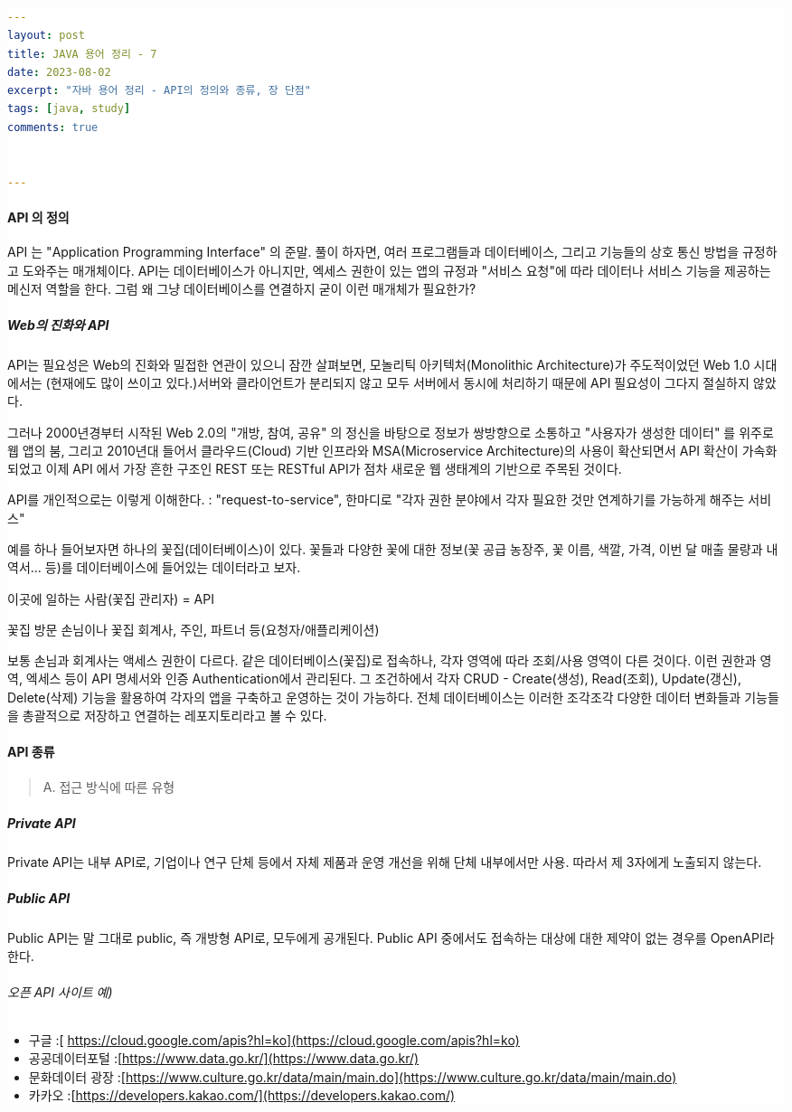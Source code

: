 ```yaml
---
layout: post
title: JAVA 용어 정리 - 7
date: 2023-08-02
excerpt: "자바 용어 정리 - API의 정의와 종류, 장 단점"
tags: [java, study]
comments: true


---
```


#### API 의 정의

API 는 "Application Programming Interface" 의 준말. 풀이 하자면, 여러 프로그램들과 데이터베이스, 그리고 기능들의 상호 통신 방법을 규정하고 도와주는 매개체이다. API는 데이터베이스가 아니지만, 엑세스 권한이 있는 앱의 규정과 "서비스 요청"에 따라 데이터나 서비스 기능을 제공하는 메신저 역할을 한다. 그럼 왜 그냥 데이터베이스를 연결하지 굳이 이런 매개체가 필요한가?

##### Web의 진화와 API

API는 필요성은 Web의 진화와 밀접한 연관이 있으니 잠깐 살펴보면, 모놀리틱 아키텍처(Monolithic Architecture)가 주도적이었던 Web 1.0 시대에서는 (현재에도 많이 쓰이고 있다.)서버와 클라이언트가 분리되지 않고 모두 서버에서 동시에 처리하기 때문에 API 필요성이 그다지 절실하지 않았다.

그러나 2000년경부터 시작된 Web 2.0의 "개방, 참여, 공유" 의 정신을 바탕으로 정보가 쌍방향으로 소통하고 "사용자가 생성한 데이터" 를 위주로 웹 앱의 붐, 그리고 2010년대 들어서 클라우드(Cloud) 기반 인프라와 MSA(Microservice Architecture)의 사용이 확산되면서 API 확산이 가속화되었고 이제 API 에서 가장 흔한 구조인 REST 또는 RESTful API가 점차 새로운 웹 생태계의 기반으로 주목된 것이다.

API를 개인적으로는 이렇게 이해한다. : "request-to-service", 한마디로 "각자 권한 분야에서 각자 필요한 것만 연계하기를  가능하게 해주는 서비스"

예를 하나 들어보자면 하나의 꽃집(데이터베이스)이 있다. 꽃들과 다양한 꽃에 대한 정보(꽃 공급 농장주, 꽃 이름, 색깔, 가격, 이번 달 매출 물량과 내역서... 등)를 데이터베이스에 들어있는 데이터라고 보자.

이곳에 일하는 사람(꽃집 관리자) = API

꽃집 방문 손님이나 꽃집 회계사, 주인, 파트너 등(요청자/애플리케이션)

보통 손님과 회계사는 액세스 권한이 다르다. 같은 데이터베이스(꽃집)로 접속하나, 각자 영역에 따라 조회/사용 영역이 다른 것이다. 이런 권한과 영역, 엑세스 등이 API 명세서와 인증 Authentication에서 관리된다. 그 조건하에서 각자 CRUD - Create(생성), Read(조회), Update(갱신), Delete(삭제) 기능을 활용하여 각자의 앱을 구축하고 운영하는 것이 가능하다. 전체 데이터베이스는 이러한 조각조각 다양한 데이터 변화들과 기능들을 총괄적으로 저장하고 연결하는 레포지토리라고 볼 수 있다.

#### API 종류

> A. 접근 방식에 따른 유형

##### Private API

Private API는 내부 API로, 기업이나 연구 단체 등에서 자체 제품과 운영 개선을 위해 단체 내부에서만 사용. 따라서 제 3자에게 노출되지 않는다.

##### Public API

Public API는 말 그대로 public, 즉 개방형 API로, 모두에게 공개된다. Public API 중에서도 접속하는 대상에 대한 제약이 없는 경우를 OpenAPI라 한다.

###### 오픈 API 사이트 예)

- 구글 :[ https://cloud.google.com/apis?hl=ko](https://cloud.google.com/apis?hl=ko)
- 공공데이터포털 :[https://www.data.go.kr/](https://www.data.go.kr/)
- 문화데이터 광장 :[https://www.culture.go.kr/data/main/main.do](https://www.culture.go.kr/data/main/main.do)
- 카카오 :[https://developers.kakao.com/](https://developers.kakao.com/)
